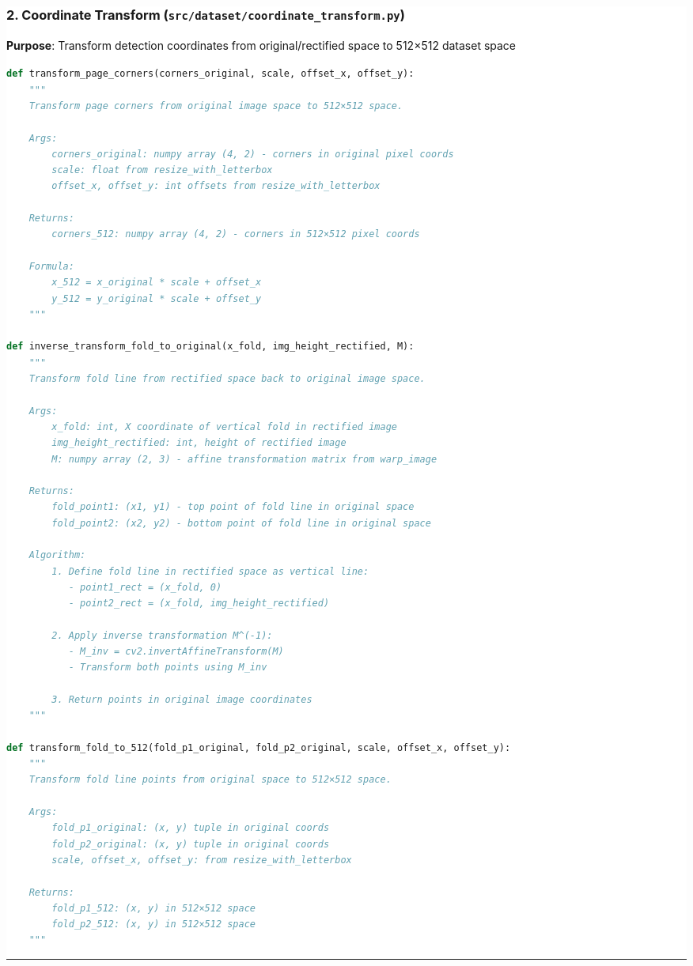 
### **2. Coordinate Transform** (`src/dataset/coordinate_transform.py`)

**Purpose**: Transform detection coordinates from original/rectified space to 512×512 dataset space

```python
def transform_page_corners(corners_original, scale, offset_x, offset_y):
    """
    Transform page corners from original image space to 512×512 space.

    Args:
        corners_original: numpy array (4, 2) - corners in original pixel coords
        scale: float from resize_with_letterbox
        offset_x, offset_y: int offsets from resize_with_letterbox

    Returns:
        corners_512: numpy array (4, 2) - corners in 512×512 pixel coords

    Formula:
        x_512 = x_original * scale + offset_x
        y_512 = y_original * scale + offset_y
    """

def inverse_transform_fold_to_original(x_fold, img_height_rectified, M):
    """
    Transform fold line from rectified space back to original image space.

    Args:
        x_fold: int, X coordinate of vertical fold in rectified image
        img_height_rectified: int, height of rectified image
        M: numpy array (2, 3) - affine transformation matrix from warp_image

    Returns:
        fold_point1: (x1, y1) - top point of fold line in original space
        fold_point2: (x2, y2) - bottom point of fold line in original space

    Algorithm:
        1. Define fold line in rectified space as vertical line:
           - point1_rect = (x_fold, 0)
           - point2_rect = (x_fold, img_height_rectified)

        2. Apply inverse transformation M^(-1):
           - M_inv = cv2.invertAffineTransform(M)
           - Transform both points using M_inv

        3. Return points in original image coordinates
    """

def transform_fold_to_512(fold_p1_original, fold_p2_original, scale, offset_x, offset_y):
    """
    Transform fold line points from original space to 512×512 space.

    Args:
        fold_p1_original: (x, y) tuple in original coords
        fold_p2_original: (x, y) tuple in original coords
        scale, offset_x, offset_y: from resize_with_letterbox

    Returns:
        fold_p1_512: (x, y) in 512×512 space
        fold_p2_512: (x, y) in 512×512 space
    """
```

---